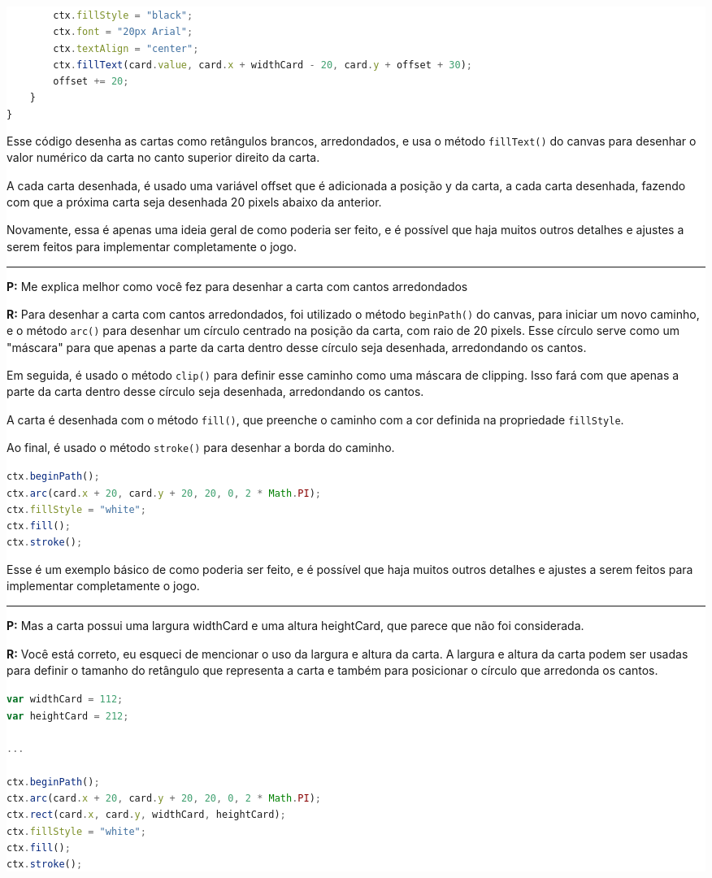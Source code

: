 ```javascript
        ctx.fillStyle = "black";
        ctx.font = "20px Arial";
        ctx.textAlign = "center";
        ctx.fillText(card.value, card.x + widthCard - 20, card.y + offset + 30);
        offset += 20;
    }
}
```

Esse código desenha as cartas como retângulos brancos, arredondados, e usa o método `fillText()` do canvas para desenhar o valor numérico da carta no canto superior direito da carta.

A cada carta desenhada, é usado uma variável offset que é adicionada a posição y da carta, a cada carta desenhada, fazendo com que a próxima carta seja desenhada 20 pixels abaixo da anterior.

Novamente, essa é apenas uma ideia geral de como poderia ser feito, e é possível que haja muitos outros detalhes e ajustes a serem feitos para implementar completamente o jogo.

----

**P:** Me explica melhor como você fez para desenhar a carta com cantos arredondados

**R:** Para desenhar a carta com cantos arredondados, foi utilizado o método `beginPath()` do canvas, para iniciar um novo caminho, e o método `arc()` para desenhar um círculo centrado na posição da carta, com raio de 20 pixels. Esse círculo serve como um "máscara" para que apenas a parte da carta dentro desse círculo seja desenhada, arredondando os cantos.

Em seguida, é usado o método `clip()` para definir esse caminho como uma máscara de clipping. Isso fará com que apenas a parte da carta dentro desse círculo seja desenhada, arredondando os cantos.

A carta é desenhada com o método `fill()`, que preenche o caminho com a cor definida na propriedade `fillStyle`.

Ao final, é usado o método `stroke()` para desenhar a borda do caminho.

```javascript
ctx.beginPath();
ctx.arc(card.x + 20, card.y + 20, 20, 0, 2 * Math.PI);
ctx.fillStyle = "white";
ctx.fill();
ctx.stroke();
```

Esse é um exemplo básico de como poderia ser feito, e é possível que haja muitos outros detalhes e ajustes a serem feitos para implementar completamente o jogo.

----

**P:** Mas a carta possui uma largura widthCard e uma altura heightCard, que parece que não foi considerada.

**R:** Você está correto, eu esqueci de mencionar o uso da largura e altura da carta. A largura e altura da carta podem ser usadas para definir o tamanho do retângulo que representa a carta e também para posicionar o círculo que arredonda os cantos.

```javascript
var widthCard = 112;
var heightCard = 212;

...

ctx.beginPath();
ctx.arc(card.x + 20, card.y + 20, 20, 0, 2 * Math.PI);
ctx.rect(card.x, card.y, widthCard, heightCard);
ctx.fillStyle = "white";
ctx.fill();
ctx.stroke();
```

